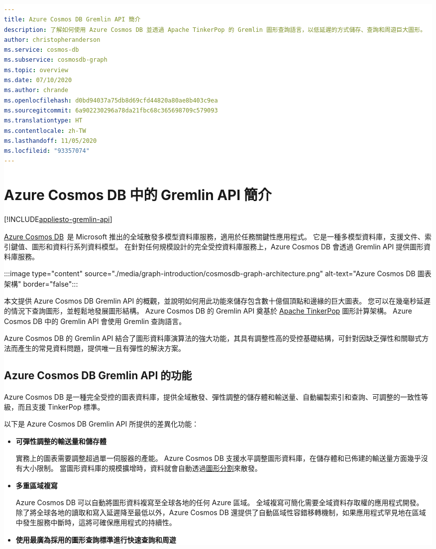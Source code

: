 ```yaml
---
title: Azure Cosmos DB Gremlin API 簡介
description: 了解如何使用 Azure Cosmos DB 並透過 Apache TinkerPop 的 Gremlin 圖形查詢語言，以低延遲的方式儲存、查詢和周遊巨大圖形。
author: christopheranderson
ms.service: cosmos-db
ms.subservice: cosmosdb-graph
ms.topic: overview
ms.date: 07/10/2020
ms.author: chrande
ms.openlocfilehash: d0bd94037a75db8d69cfd44820a80ae8b403c9ea
ms.sourcegitcommit: 6a902230296a78da21fbc68c365698709c579093
ms.translationtype: HT
ms.contentlocale: zh-TW
ms.lasthandoff: 11/05/2020
ms.locfileid: "93357074"
---
```

# <a name="introduction-to-gremlin-api-in-azure-cosmos-db"></a>Azure Cosmos DB 中的 Gremlin API 簡介
[!INCLUDE[appliesto-gremlin-api](includes/appliesto-gremlin-api.md)]

[Azure Cosmos DB](introduction.md)  是 Microsoft 推出的全域散發多模型資料庫服務，適用於任務關鍵性應用程式。 它是一種多模型資料庫，支援文件、索引鍵值、圖形和資料行系列資料模型。 在針對任何規模設計的完全受控資料庫服務上，Azure Cosmos DB 會透過 Gremlin API 提供圖形資料庫服務。  

:::image type="content" source="./media/graph-introduction/cosmosdb-graph-architecture.png" alt-text="Azure Cosmos DB 圖表架構" border="false":::

本文提供 Azure Cosmos DB Gremlin API 的概觀，並說明如何用此功能來儲存包含數十億個頂點和邊緣的巨大圖表。 您可以在幾毫秒延遲的情況下查詢圖形，並輕鬆地發展圖形結構。 Azure Cosmos DB 的 Gremlin API 奠基於 [Apache TinkerPop](https://tinkerpop.apache.org) 圖形計算架構。 Azure Cosmos DB 中的 Gremlin API 會使用 Gremlin 查詢語言。

Azure Cosmos DB 的 Gremlin API 結合了圖形資料庫演算法的強大功能，其具有調整性高的受控基礎結構，可針對因缺乏彈性和關聯式方法而產生的常見資料問題，提供唯一且有彈性的解決方案。

## <a name="features-of-azure-cosmos-dbs-gremlin-api"></a>Azure Cosmos DB Gremlin API 的功能
 
Azure Cosmos DB 是一種完全受控的圖表資料庫，提供全域散發、彈性調整的儲存體和輸送量、自動編製索引和查詢、可調整的一致性等級，而且支援 TinkerPop 標準。

以下是 Azure Cosmos DB Gremlin API 所提供的差異化功能：

* **可彈性調整的輸送量和儲存體**

  實務上的圖表需要調整超過單一伺服器的產能。 Azure Cosmos DB 支援水平調整圖形資料庫，在儲存體和已佈建的輸送量方面幾乎沒有大小限制。 當圖形資料庫的規模擴增時，資料就會自動透過[圖形分割](./graph-partitioning.md)來散發。

* **多重區域複寫**

  Azure Cosmos DB 可以自動將圖形資料複寫至全球各地的任何 Azure 區域。 全域複寫可簡化需要全域資料存取權的應用程式開發。 除了將全球各地的讀取和寫入延遲降至最低以外，Azure Cosmos DB 還提供了自動區域性容錯移轉機制，如果應用程式罕見地在區域中發生服務中斷時，這將可確保應用程式的持續性。

* **使用最廣為採用的圖形查詢標準進行快速查詢和周遊**
